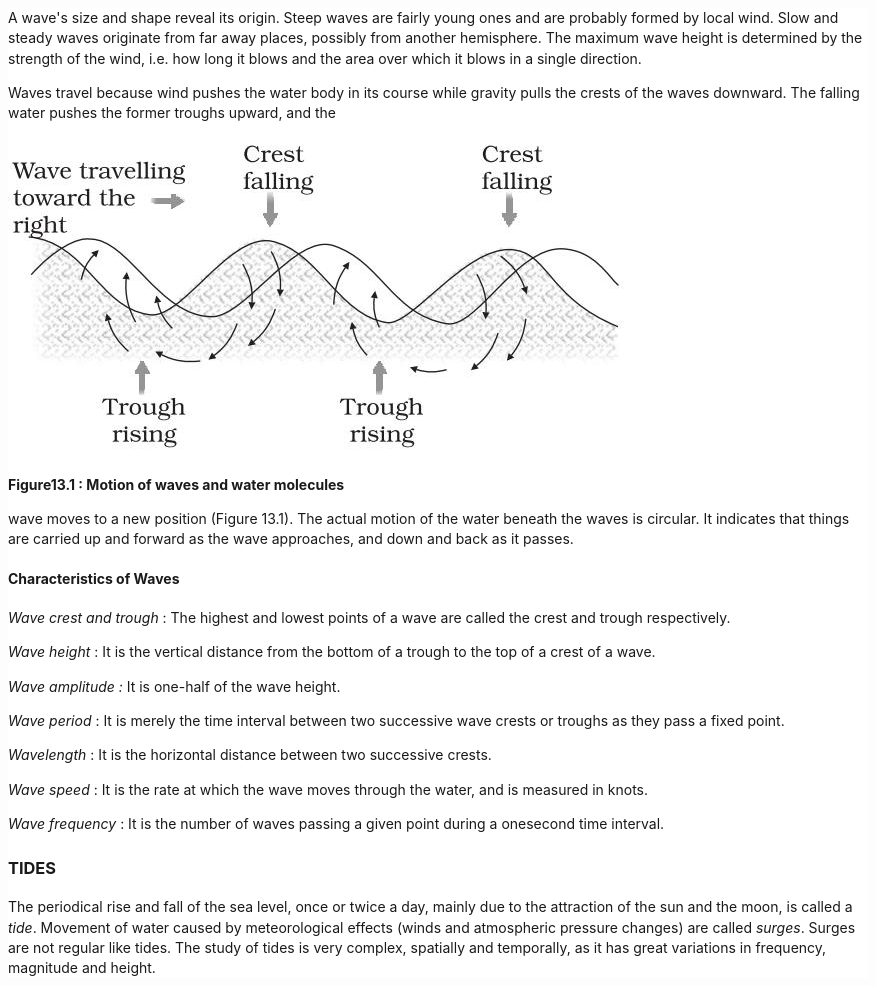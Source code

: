 A wave's size and shape reveal its origin. Steep waves are fairly young ones and are probably formed by local wind. Slow and steady waves originate from far away places, possibly from another hemisphere. The maximum wave height is determined by the strength of the wind, i.e. how long it blows and the area over which it blows in a single direction.

Waves travel because wind pushes the water body in its course while gravity pulls the crests of the waves downward. The falling water pushes the former troughs upward, and the

![](_page_0_Figure_11.jpeg)

**Figure13.1 : Motion of waves and water molecules**

wave moves to a new position (Figure 13.1). The actual motion of the water beneath the waves is circular. It indicates that things are carried up and forward as the wave approaches, and down and back as it passes.

#### **Characteristics of Waves**

*Wave crest and trough* : The highest and lowest points of a wave are called the crest and trough respectively.

*Wave height* : It is the vertical distance from the bottom of a trough to the top of a crest of a wave.

*Wave amplitude :* It is one-half of the wave height.

*Wave period* : It is merely the time interval between two successive wave crests or troughs as they pass a fixed point.

*Wavelength* : It is the horizontal distance between two successive crests.

*Wave speed* : It is the rate at which the wave moves through the water, and is measured in knots.

*Wave frequency* : It is the number of waves passing a given point during a onesecond time interval.

### **TIDES**

The periodical rise and fall of the sea level, once or twice a day, mainly due to the attraction of the sun and the moon, is called a *tide*. Movement of water caused by meteorological effects (winds and atmospheric pressure changes) are called *surges*. Surges are not regular like tides. The study of tides is very complex, spatially and temporally, as it has great variations in frequency, magnitude and height.
